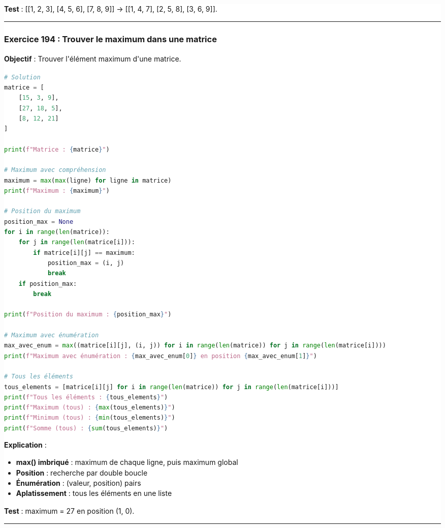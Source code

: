 **Test** : [[1, 2, 3], [4, 5, 6], [7, 8, 9]] → [[1, 4, 7], [2, 5, 8], [3, 6, 9]].

---

### Exercice 194 : Trouver le maximum dans une matrice
**Objectif** : Trouver l'élément maximum d'une matrice.

```python
# Solution
matrice = [
    [15, 3, 9],
    [27, 18, 5],
    [8, 12, 21]
]

print(f"Matrice : {matrice}")

# Maximum avec compréhension
maximum = max(max(ligne) for ligne in matrice)
print(f"Maximum : {maximum}")

# Position du maximum
position_max = None
for i in range(len(matrice)):
    for j in range(len(matrice[i])):
        if matrice[i][j] == maximum:
            position_max = (i, j)
            break
    if position_max:
        break

print(f"Position du maximum : {position_max}")

# Maximum avec énumération
max_avec_enum = max((matrice[i][j], (i, j)) for i in range(len(matrice)) for j in range(len(matrice[i])))
print(f"Maximum avec énumération : {max_avec_enum[0]} en position {max_avec_enum[1]}")

# Tous les éléments
tous_elements = [matrice[i][j] for i in range(len(matrice)) for j in range(len(matrice[i]))]
print(f"Tous les éléments : {tous_elements}")
print(f"Maximum (tous) : {max(tous_elements)}")
print(f"Minimum (tous) : {min(tous_elements)}")
print(f"Somme (tous) : {sum(tous_elements)}")
```

**Explication** :
- **max() imbriqué** : maximum de chaque ligne, puis maximum global
- **Position** : recherche par double boucle
- **Énumération** : (valeur, position) pairs
- **Aplatissement** : tous les éléments en une liste

**Test** : maximum = 27 en position (1, 0).

---